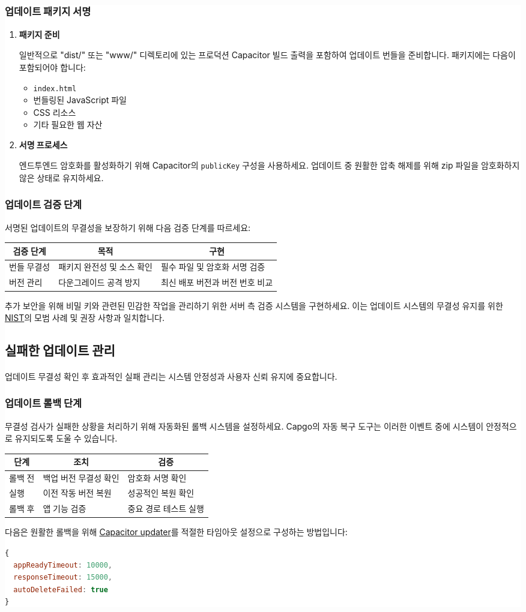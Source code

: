 ### 업데이트 패키지 서명

1.  **패키지 준비**
    
    일반적으로 "dist/" 또는 "www/" 디렉토리에 있는 프로덕션 Capacitor 빌드 출력을 포함하여 업데이트 번들을 준비합니다. 패키지에는 다음이 포함되어야 합니다:
    
    -   `index.html`
    -   번들링된 JavaScript 파일
    -   CSS 리소스
    -   기타 필요한 웹 자산
2.  **서명 프로세스**
    
    엔드투엔드 암호화를 활성화하기 위해 Capacitor의 `publicKey` 구성을 사용하세요. 업데이트 중 원활한 압축 해제를 위해 zip 파일을 암호화하지 않은 상태로 유지하세요.
    

### 업데이트 검증 단계

서명된 업데이트의 무결성을 보장하기 위해 다음 검증 단계를 따르세요:

| 검증 단계 | 목적 | 구현 |
| --- | --- | --- |
| 번들 무결성 | 패키지 완전성 및 소스 확인 | 필수 파일 및 암호화 서명 검증 |
| 버전 관리 | 다운그레이드 공격 방지 | 최신 배포 버전과 버전 번호 비교 |

추가 보안을 위해 비밀 키와 관련된 민감한 작업을 관리하기 위한 서버 측 검증 시스템을 구현하세요. 이는 업데이트 시스템의 무결성 유지를 위한 [NIST](https://www.nist.gov/)의 모범 사례 및 권장 사항과 일치합니다.

## 실패한 업데이트 관리

업데이트 무결성 확인 후 효과적인 실패 관리는 시스템 안정성과 사용자 신뢰 유지에 중요합니다.

### 업데이트 롤백 단계

무결성 검사가 실패한 상황을 처리하기 위해 자동화된 롤백 시스템을 설정하세요. Capgo의 자동 복구 도구는 이러한 이벤트 중에 시스템이 안정적으로 유지되도록 도울 수 있습니다.

| 단계 | 조치 | 검증 |
| --- | --- | --- |
| 롤백 전 | 백업 버전 무결성 확인 | 암호화 서명 확인 |
| 실행 | 이전 작동 버전 복원 | 성공적인 복원 확인 |
| 롤백 후 | 앱 기능 검증 | 중요 경로 테스트 실행 |

다음은 원활한 롤백을 위해 [Capacitor updater](https://capgo.app/plugins/capacitor-updater/)를 적절한 타임아웃 설정으로 구성하는 방법입니다:

```javascript
{
  appReadyTimeout: 10000,
  responseTimeout: 15000,
  autoDeleteFailed: true
}
```
